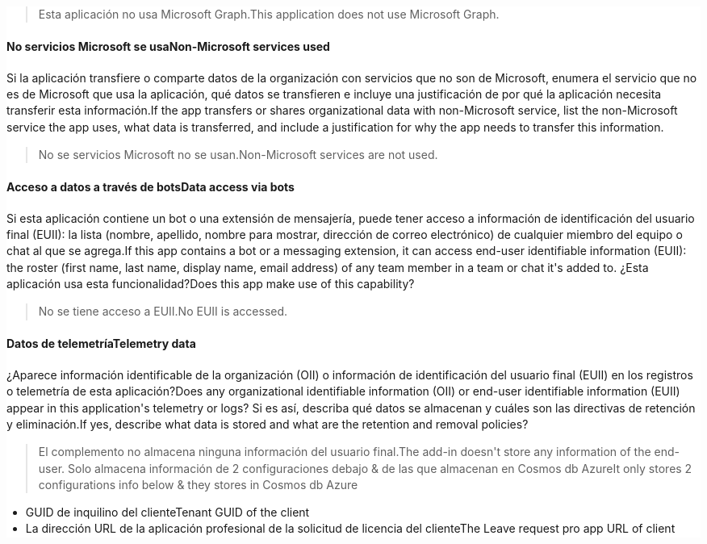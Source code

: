 ><span data-ttu-id="2f378-128">Esta aplicación no usa Microsoft Graph.</span><span class="sxs-lookup"><span data-stu-id="2f378-128">This application does not use Microsoft Graph.</span></span>


#### <a name="non-microsoft-services-used"></a><span data-ttu-id="2f378-129">No servicios Microsoft se usa</span><span class="sxs-lookup"><span data-stu-id="2f378-129">Non-Microsoft services used</span></span>

<span data-ttu-id="2f378-130">Si la aplicación transfiere o comparte datos de la organización con servicios que no son de Microsoft, enumera el servicio que no es de Microsoft que usa la aplicación, qué datos se transfieren e incluye una justificación de por qué la aplicación necesita transferir esta información.</span><span class="sxs-lookup"><span data-stu-id="2f378-130">If the app transfers or shares organizational data with non-Microsoft service, list the non-Microsoft service the app uses, what data is transferred, and include a justification for why the app needs to transfer this information.</span></span>

><span data-ttu-id="2f378-131">No se servicios Microsoft no se usan.</span><span class="sxs-lookup"><span data-stu-id="2f378-131">Non-Microsoft services are not used.</span></span>

#### <a name="data-access-via-bots"></a><span data-ttu-id="2f378-132">Acceso a datos a través de bots</span><span class="sxs-lookup"><span data-stu-id="2f378-132">Data access via bots</span></span>

<span data-ttu-id="2f378-133">Si esta aplicación contiene un bot o una extensión de mensajería, puede tener acceso a información de identificación del usuario final (EUII): la lista (nombre, apellido, nombre para mostrar, dirección de correo electrónico) de cualquier miembro del equipo o chat al que se agrega.</span><span class="sxs-lookup"><span data-stu-id="2f378-133">If this app contains a bot or a messaging extension, it can access end-user identifiable information (EUII): the roster (first name, last name, display name, email address) of any team member in a team or chat it's added to.</span></span> <span data-ttu-id="2f378-134">¿Esta aplicación usa esta funcionalidad?</span><span class="sxs-lookup"><span data-stu-id="2f378-134">Does this app make use of this capability?</span></span>

><span data-ttu-id="2f378-135">No se tiene acceso a EUII.</span><span class="sxs-lookup"><span data-stu-id="2f378-135">No EUII is accessed.</span></span>



#### <a name="telemetry-data"></a><span data-ttu-id="2f378-136">Datos de telemetría</span><span class="sxs-lookup"><span data-stu-id="2f378-136">Telemetry data</span></span>

<span data-ttu-id="2f378-137">¿Aparece información identificable de la organización (OII) o información de identificación del usuario final (EUII) en los registros o telemetría de esta aplicación?</span><span class="sxs-lookup"><span data-stu-id="2f378-137">Does any organizational identifiable information (OII) or end-user identifiable information (EUII) appear in this application's telemetry or logs?</span></span> <span data-ttu-id="2f378-138">Si es así, describa qué datos se almacenan y cuáles son las directivas de retención y eliminación.</span><span class="sxs-lookup"><span data-stu-id="2f378-138">If yes, describe what data is stored and what are the retention and removal policies?</span></span>

><span data-ttu-id="2f378-139">El complemento no almacena ninguna información del usuario final.</span><span class="sxs-lookup"><span data-stu-id="2f378-139">The add-in doesn't store any information of the end-user.</span></span> <span data-ttu-id="2f378-140">Solo almacena información de 2 configuraciones debajo &amp; de las que almacenan en Cosmos db Azure</span><span class="sxs-lookup"><span data-stu-id="2f378-140">It only stores 2 configurations info below &amp; they stores in Cosmos db Azure</span></span>
- <span data-ttu-id="2f378-141">GUID de inquilino del cliente</span><span class="sxs-lookup"><span data-stu-id="2f378-141">Tenant GUID of the client</span></span>
- <span data-ttu-id="2f378-142">La dirección URL de la aplicación profesional de la solicitud de licencia del cliente</span><span class="sxs-lookup"><span data-stu-id="2f378-142">The Leave request pro app URL of client</span></span> 
